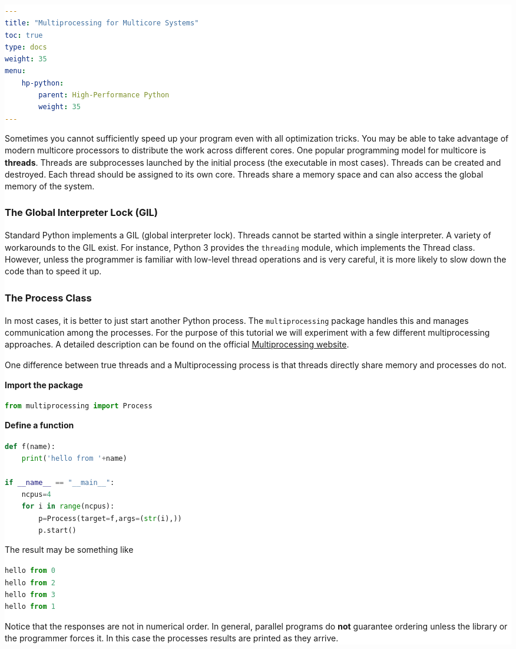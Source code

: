 ```yaml
---
title: "Multiprocessing for Multicore Systems"
toc: true
type: docs
weight: 35
menu:
    hp-python:
        parent: High-Performance Python
        weight: 35
---
```


Sometimes you cannot sufficiently speed up your program even with all optimization tricks.  You may be able to take advantage of modern multicore processors to distribute the work across different cores.  One popular programming model for multicore is **threads**.  Threads are subprocesses launched by the initial process (the executable in most cases).  Threads can be created and destroyed.  Each thread should be assigned to its own core.  Threads share a memory space and can also access the global memory of the system.  

### The Global Interpreter Lock (GIL)

Standard Python implements a GIL (global interpreter lock). Threads cannot be started within a single interpreter.
A variety of workarounds to the GIL exist.  For instance, Python 3 provides the `threading` module, which implements the Thread class. However, unless the programmer is familiar with low-level thread operations and is very careful, it is more likely to slow down the code than to speed it up.

### The Process Class

In most cases, it is better to just start another Python process.  The `multiprocessing` package handles this and manages communication among the processes.  For the purpose of this tutorial we will experiment with a few different multiprocessing approaches. A detailed description can be found on the official <a href="https://docs.python.org/3/library/multiprocessing.html" target="_blank">Multiprocessing website</a>.

One difference between true threads and a Multiprocessing process is that threads directly share memory and processes do not.

**Import the package**
```python
from multiprocessing import Process
```

**Define a function**
```python
def f(name): 
    print('hello from '+name)

if __name__ == "__main__": 
    ncpus=4
    for i in range(ncpus):
        p=Process(target=f,args=(str(i),)) 
        p.start()
```
The result may be something like
```python
hello from 0
hello from 2
hello from 3
hello from 1
```
Notice that the responses are not in numerical order.  In general, parallel programs do **not** guarantee ordering unless the library or the programmer forces it.  In this case the processes results are printed as they arrive.
